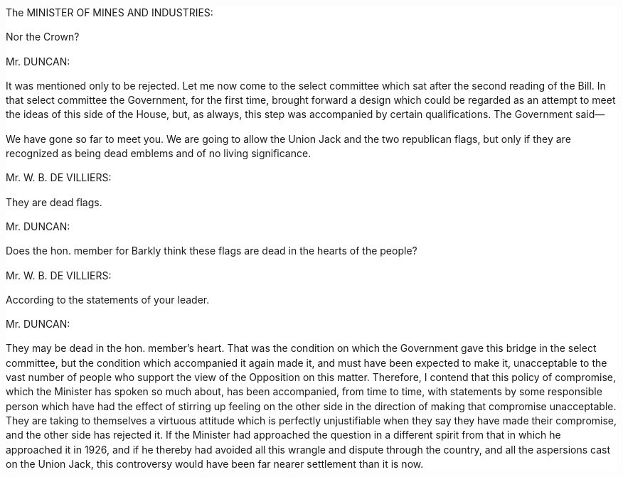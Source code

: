 </speech>

<speech by="#minister_of_mines_and_industries">

<from>The <person refersTo="hansard_za">MINISTER OF MINES AND INDUSTRIES</person>:</from>

<p>Nor the Crown?</p>

</speech>

<speech by="#duncan">

<from>Mr. <person refersTo="hansard_za">DUNCAN</person>:</from>

<p>It was mentioned only to be rejected. Let me now come to the select committee which sat after the second reading of the Bill. In that select committee the Government, for the first time, brought forward a design which could be regarded as an attempt to meet the ideas of this side of the House, but, as always, this step was accompanied by certain qualifications. The Government said&#x2014;</p>

<block name="#quote">We have gone so far to meet you. We are going to allow the Union Jack and the two republican flags, but only if they are recognized as being dead emblems and of no living significance.</block>

</speech>

<speech by="#de_villiers">

<from>Mr. <person refersTo="hansard_za">W. B. DE VILLIERS</person>:</from>

<p>They are dead flags.</p>

</speech>

<speech by="#duncan">

<from>Mr. <person refersTo="hansard_za">DUNCAN</person>:</from>

<p>Does the hon. member for Barkly think these flags are dead in the hearts of the people?</p>

</speech>

<speech by="#de_villiers">

<from>Mr. <person refersTo="hansard_za">W. B. DE VILLIERS</person>:</from>

<p>According to the statements of your leader.</p>

</speech>

<speech by="#duncan">

<from>Mr. <person refersTo="hansard_za">DUNCAN</person>:</from>

<p>They may be dead in the hon. member&#x2019;s heart. That was the condition on which the Government gave this bridge in the select committee, but the condition which accompanied it again made it, and must have been expected to make it, unacceptable to the vast number of people who support the view of the Opposition on this matter. Therefore, I contend that this policy of compromise, which the Minister has spoken so much about, has been accompanied, from time to time, with statements by some responsible person which have had the effect of stirring up feeling on the other side in the direction of making that compromise unacceptable. They are taking to themselves a virtuous attitude which is perfectly unjustifiable when they say they have made their compromise, and the other side has rejected it. If the Minister had approached the question in a different spirit from that in which he approached it in 1926, and if he thereby had avoided all this wrangle and dispute through the country, and all the aspersions cast on the Union Jack, this controversy would have been far nearer settlement than it is now.</p>
